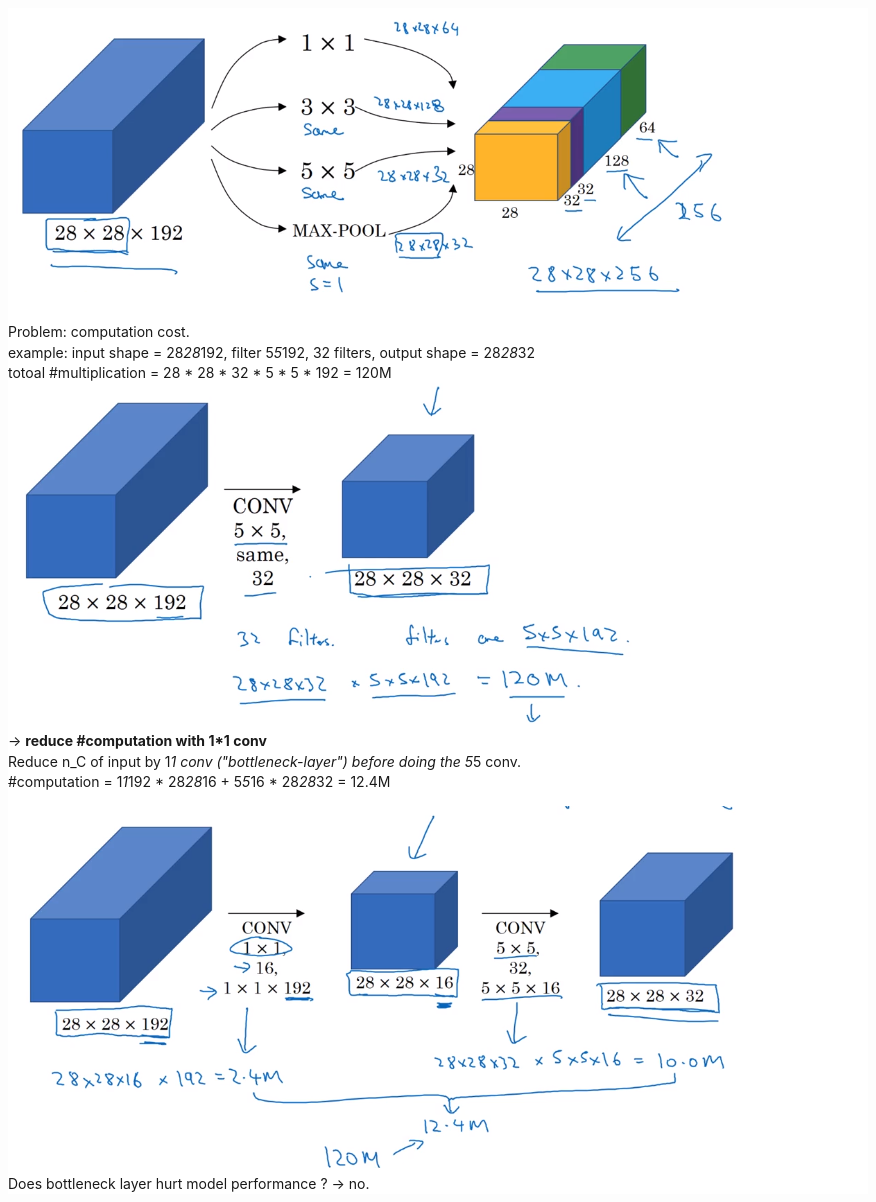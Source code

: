 ![](../images/Ng_DLMooc_c4wk2/pasted_image024.png)  
  
Problem: computation cost.  
example: input shape = 28*28*192, filter 5*5*192, 32 filters, output shape = 28*28*32  
totoal #multiplication = 28 * 28 * 32 * 5 * 5 * 192 = 120M  
![](../images/Ng_DLMooc_c4wk2/pasted_image025.png)  
→ **reduce #computation with 1*1 conv**  
Reduce n_C of input by 1*1 conv ("bottleneck-layer") before doing the 5*5 conv.  
#computation = 1*1*192 * 28*28*16 + 5*5*16 * 28*28*32 = 12.4M  
  
![](../images/Ng_DLMooc_c4wk2/pasted_image027.png)  
Does bottleneck layer hurt model performance ? → no.  
  